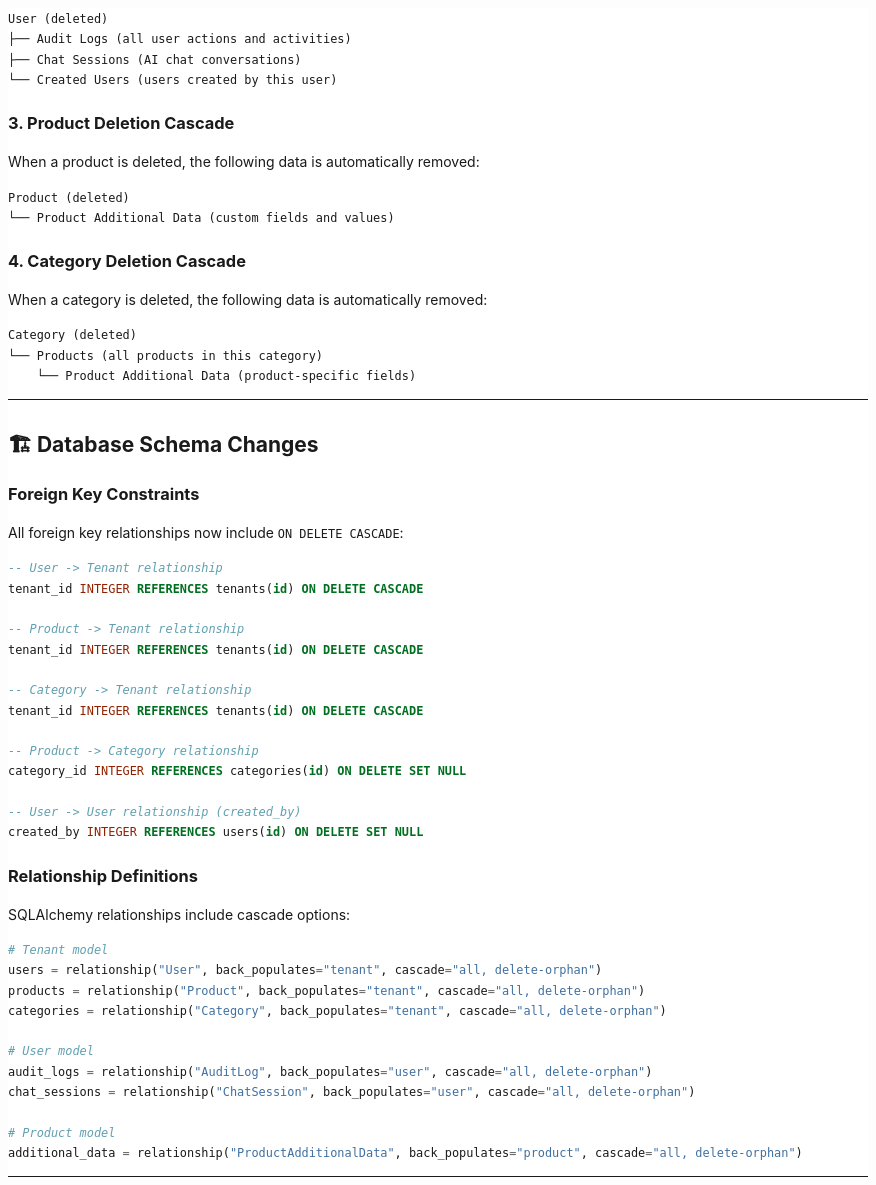 ```
User (deleted)
├── Audit Logs (all user actions and activities)
├── Chat Sessions (AI chat conversations)
└── Created Users (users created by this user)
```

### **3. Product Deletion Cascade**
When a product is deleted, the following data is automatically removed:

```
Product (deleted)
└── Product Additional Data (custom fields and values)
```

### **4. Category Deletion Cascade**
When a category is deleted, the following data is automatically removed:

```
Category (deleted)
└── Products (all products in this category)
    └── Product Additional Data (product-specific fields)
```

---

## 🏗️ **Database Schema Changes**

### **Foreign Key Constraints**
All foreign key relationships now include `ON DELETE CASCADE`:

```sql
-- User -> Tenant relationship
tenant_id INTEGER REFERENCES tenants(id) ON DELETE CASCADE

-- Product -> Tenant relationship  
tenant_id INTEGER REFERENCES tenants(id) ON DELETE CASCADE

-- Category -> Tenant relationship
tenant_id INTEGER REFERENCES tenants(id) ON DELETE CASCADE

-- Product -> Category relationship
category_id INTEGER REFERENCES categories(id) ON DELETE SET NULL

-- User -> User relationship (created_by)
created_by INTEGER REFERENCES users(id) ON DELETE SET NULL
```

### **Relationship Definitions**
SQLAlchemy relationships include cascade options:

```python
# Tenant model
users = relationship("User", back_populates="tenant", cascade="all, delete-orphan")
products = relationship("Product", back_populates="tenant", cascade="all, delete-orphan")
categories = relationship("Category", back_populates="tenant", cascade="all, delete-orphan")

# User model
audit_logs = relationship("AuditLog", back_populates="user", cascade="all, delete-orphan")
chat_sessions = relationship("ChatSession", back_populates="user", cascade="all, delete-orphan")

# Product model
additional_data = relationship("ProductAdditionalData", back_populates="product", cascade="all, delete-orphan")
```

---